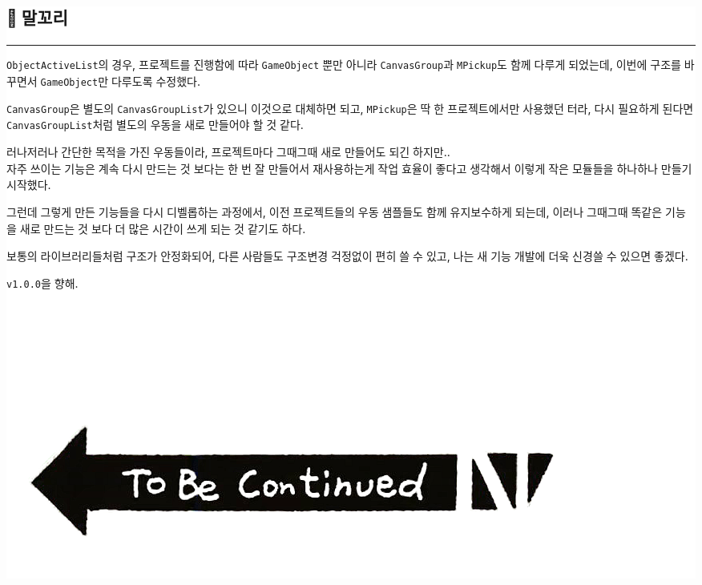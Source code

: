 ## 📀 말꼬리

---

`ObjectActiveList`의 경우, 프로젝트를 진행함에 따라 `GameObject` 뿐만 아니라 `CanvasGroup`과 `MPickup`도 함께 다루게 되었는데, 이번에 구조를 바꾸면서 `GameObject`만 다루도록 수정했다.  

`CanvasGroup`은 별도의 `CanvasGroupList`가 있으니 이것으로 대체하면 되고, `MPickup`은 딱 한 프로젝트에서만 사용했던 터라, 다시 필요하게 된다면 `CanvasGroupList`처럼 별도의 우동을 새로 만들어야 할 것 같다.  

러나저러나 간단한 목적을 가진 우동들이라, 프로젝트마다 그때그때 새로 만들어도 되긴 하지만..  
자주 쓰이는 기능은 계속 다시 만드는 것 보다는 한 번 잘 만들어서 재사용하는게 작업 효율이 좋다고 생각해서 이렇게 작은 모듈들을 하나하나 만들기 시작했다.  

그런데 그렇게 만든 기능들을 다시 디벨롭하는 과정에서, 이전 프로젝트들의 우동 샘플들도 함께 유지보수하게 되는데, 이러나 그때그때 똑같은 기능을 새로 만드는 것 보다 더 많은 시간이 쓰게 되는 것 같기도 하다.  

보통의 라이브러리들처럼 구조가 안정화되어, 다른 사람들도 구조변경 걱정없이 편히 쓸 수 있고, 나는 새 기능 개발에 더욱 신경쓸 수 있으면 좋겠다.  

`v1.0.0`을 향해.  

![To be Continued](/assets/img/post/embed/ToBeContinued.png)  
